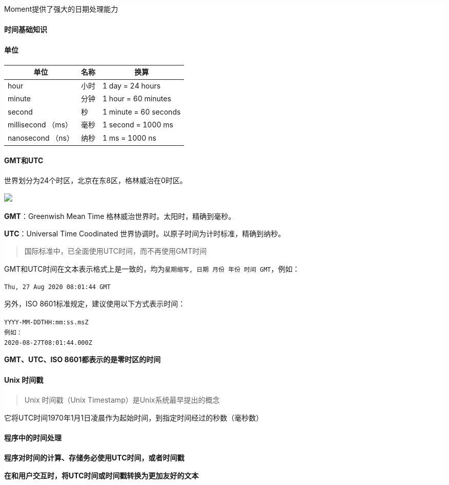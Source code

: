 
Moment提供了强大的日期处理能力

#### 时间基础知识

#### 单位
| 单位 | 名称 | 换算 |
| --- | --- | --- |
| hour | 小时 | 1 day = 24 hours |
| minute | 分钟 | 1 hour = 60 minutes |
| second | 秒 | 1 minute = 60 seconds |
| millisecond （ms） | 毫秒 | 1 second = 1000 ms |
| nanosecond （ns） | 纳秒 | 1 ms = 1000 ns |


#### GMT和UTC

世界划分为24个时区，北京在东8区，格林威治在0时区。

![](https://gblobscdn.gitbook.com/assets%2F-LQcTxgqTqhC05ckLpLr%2F-LikgRi0I4q8Q0a3kFgz%2F-LikgSk-E-e8AcD50vHu%2F2019-07-02-11-14-46.png?alt=media#crop=0&crop=0&crop=1&crop=1&id=nsqZl&originHeight=1009&originWidth=1428&originalType=binary&ratio=1&rotation=0&showTitle=false&status=done&style=none&title=)

**GMT**：Greenwish Mean Time 格林威治世界时。太阳时，精确到毫秒。

**UTC**：Universal Time Coodinated 世界协调时。以原子时间为计时标准，精确到纳秒。

> 国际标准中，已全面使用UTC时间，而不再使用GMT时间


GMT和UTC时间在文本表示格式上是一致的，均为`星期缩写, 日期 月份 年份 时间 GMT`，例如：

```
Thu, 27 Aug 2020 08:01:44 GMT
```

另外，ISO 8601标准规定，建议使用以下方式表示时间：

```
YYYY-MM-DDTHH:mm:ss.msZ
例如：
2020-08-27T08:01:44.000Z
```

**GMT、UTC、ISO 8601都表示的是零时区的时间**

#### Unix 时间戳

> Unix 时间戳（Unix Timestamp）是Unix系统最早提出的概念


它将UTC时间1970年1月1日凌晨作为起始时间，到指定时间经过的秒数（毫秒数）

#### 程序中的时间处理

**程序对时间的计算、存储务必使用UTC时间，或者时间戳**

**在和用户交互时，将UTC时间或时间戳转换为更加友好的文本**
